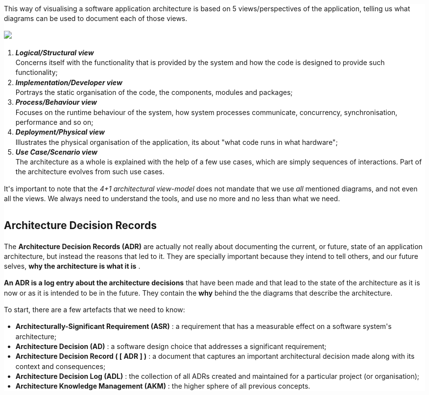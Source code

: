 This way of visualising a software application architecture is based on
5 views/perspectives of the application, telling us what diagrams can be
used to document each of those views.

![](https://herbertograca.files.wordpress.com/2019/07/41_view_model-2.png)

1.  ***Logical/Structural view***\
    Concerns itself with the functionality that is provided by the
    system and how the code is designed to provide such functionality;
2.  ***Implementation/Developer view***\
    Portrays the static organisation of the code, the components,
    modules and packages;
3.  ***Process/Behaviour view***\
    Focuses on the runtime behaviour of the system, how system processes
    communicate, concurrency, synchronisation, performance and so on;
4.  ***Deployment/Physical view***\
    Illustrates the physical organisation of the application, its about
    "what code runs in what hardware";
5.  ***Use Case/Scenario view***\
    The architecture as a whole is explained with the help of a few use
    cases, which are simply sequences of interactions. Part of the
    architecture evolves from such use cases.

It's important to note that the *4+1 architectural view-model* does not
mandate that we use *all* mentioned diagrams, and not even all the
views. We always need to understand the tools, and use no more and no
less than what we need.

Architecture Decision Records
-----------------------------

The **Architecture Decision Records (ADR)** are actually not really
about documenting the current, or future, state of an application
architecture, but instead the reasons that led to it. They are specially
important because they intend to tell others, and our future selves,
**why the architecture is what it is** .

**An ADR is a log entry about the architecture decisions** that have
been made and that lead to the state of the architecture as it is now or
as it is intended to be in the future. They contain the **why** behind
the the diagrams that describe the architecture.

To start, there are a few artefacts that we need to know:

-   **Architecturally-Significant Requirement (ASR)** : a requirement
    that has a measurable effect on a software system's architecture;
-   **Architecture Decision (AD)** : a software design choice that
    addresses a significant requirement;
-   **Architecture Decision Record ( [ ADR
    ] )** : a document that captures
    an important architectural decision made along with its context and
    consequences;
-   **Architecture Decision Log (ADL)** : the collection of all ADRs
    created and maintained for a particular project (or organisation);
-   **Architecture Knowledge Management (AKM)** : the higher sphere of
    all previous concepts.
